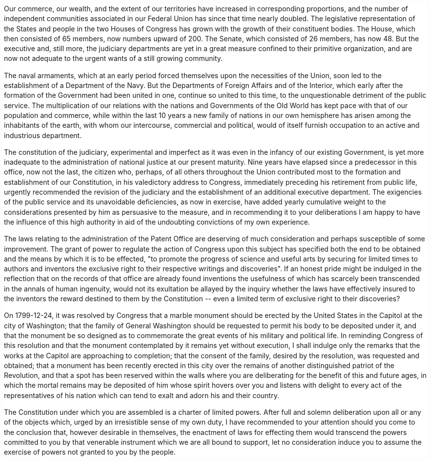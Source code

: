 Our commerce, our wealth, and the extent of our territories have increased in corresponding proportions, and the number of independent communities associated in our Federal Union has since that time nearly doubled. The legislative representation of the States and people in the two Houses of Congress has grown with the growth of their constituent bodies. The House, which then consisted of 65 members, now numbers upward of 200. The Senate, which consisted of 26 members, has now 48. But the executive and, still more, the judiciary departments are yet in a great measure confined to their primitive organization, and are now not adequate to the urgent wants of a still growing community.

The naval armaments, which at an early period forced themselves upon the necessities of the Union, soon led to the establishment of a Department of the Navy. But the Departments of Foreign Affairs and of the Interior, which early after the formation of the Government had been united in one, continue so united to this time, to the unquestionable detriment of the public service. The multiplication of our relations with the nations and Governments of the Old World has kept pace with that of our population and commerce, while within the last 10 years a new family of nations in our own hemisphere has arisen among the inhabitants of the earth, with whom our intercourse, commercial and political, would of itself furnish occupation to an active and industrious department.

The constitution of the judiciary, experimental and imperfect as it was even in the infancy of our existing Government, is yet more inadequate to the administration of national justice at our present maturity. Nine years have elapsed since a predecessor in this office, now not the last, the citizen who, perhaps, of all others throughout the Union contributed most to the formation and establishment of our Constitution, in his valedictory address to Congress, immediately preceding his retirement from public life, urgently recommended the revision of the judiciary and the establishment of an additional executive department. The exigencies of the public service and its unavoidable deficiencies, as now in exercise, have added yearly cumulative weight to the considerations presented by him as persuasive to the measure, and in recommending it to your deliberations I am happy to have the influence of this high authority in aid of the undoubting convictions of my own experience.

The laws relating to the administration of the Patent Office are deserving of much consideration and perhaps susceptible of some improvement. The grant of power to regulate the action of Congress upon this subject has specified both the end to be obtained and the means by which it is to be effected, "to promote the progress of science and useful arts by securing for limited times to authors and inventors the exclusive right to their respective writings and discoveries". If an honest pride might be indulged in the reflection that on the records of that office are already found inventions the usefulness of which has scarcely been transcended in the annals of human ingenuity, would not its exultation be allayed by the inquiry whether the laws have effectively insured to the inventors the reward destined to them by the Constitution -- even a limited term of exclusive right to their discoveries?

On 1799-12-24, it was resolved by Congress that a marble monument should be erected by the United States in the Capitol at the city of Washington; that the family of General Washington should be requested to permit his body to be deposited under it, and that the monument be so designed as to commemorate the great events of his military and political life. In reminding Congress of this resolution and that the monument contemplated by it remains yet without execution, I shall indulge only the remarks that the works at the Capitol are approaching to completion; that the consent of the family, desired by the resolution, was requested and obtained; that a monument has been recently erected in this city over the remains of another distinguished patriot of the Revolution, and that a spot has been reserved within the walls where you are deliberating for the benefit of this and future ages, in which the mortal remains may be deposited of him whose spirit hovers over you and listens with delight to every act of the representatives of his nation which can tend to exalt and adorn his and their country.

The Constitution under which you are assembled is a charter of limited powers. After full and solemn deliberation upon all or any of the objects which, urged by an irresistible sense of my own duty, I have recommended to your attention should you come to the conclusion that, however desirable in themselves, the enactment of laws for effecting them would transcend the powers committed to you by that venerable instrument which we are all bound to support, let no consideration induce you to assume the exercise of powers not granted to you by the people.
